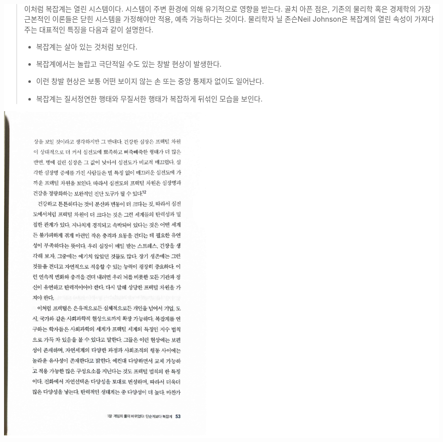 
> 이처럼 복잡계는 열린 시스템이다. 시스템이 주변 환경에 의해 유기적으로 영향을 받는다. 골치 아픈 점은, 기존의 물리학 혹은 경제학의 가장 근본적인 이론들은 닫힌 시스템을 가정해야만 적용, 예측 가능하다는 것이다. 물리학자 닐 존슨Neil Johnson은 복잡계의 열린 속성이 가져다주는 대표적인 특징을 다음과 같이 설명한다.
>
> - 복잡계는 살아 있는 것처럼 보인다.
>
> - 복잡계에서는 놀랍고 극단적일 수도 있는 창발 현상이 발생한다.
>
> - 이런 창발 현상은 보통 어떤 보이지 않는 손 또는 중앙 통제자 없이도 일어난다.
>
> - 복잡계는 질서정연한 행태와 무질서한 행태가 복잡하게 뒤섞인 모습을 보인다.

<img src="overindivisualism/20.jpg" alt="" width="400"/>
